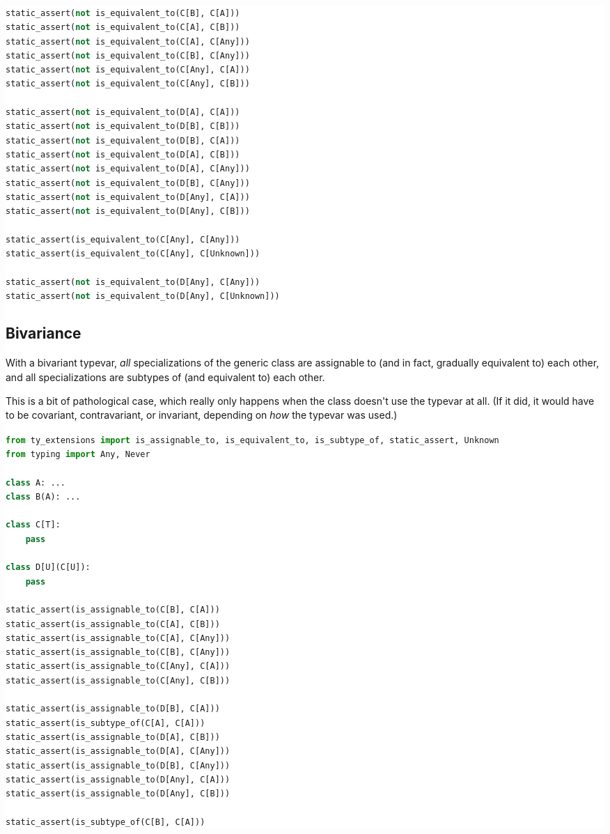 ```py
static_assert(not is_equivalent_to(C[B], C[A]))
static_assert(not is_equivalent_to(C[A], C[B]))
static_assert(not is_equivalent_to(C[A], C[Any]))
static_assert(not is_equivalent_to(C[B], C[Any]))
static_assert(not is_equivalent_to(C[Any], C[A]))
static_assert(not is_equivalent_to(C[Any], C[B]))

static_assert(not is_equivalent_to(D[A], C[A]))
static_assert(not is_equivalent_to(D[B], C[B]))
static_assert(not is_equivalent_to(D[B], C[A]))
static_assert(not is_equivalent_to(D[A], C[B]))
static_assert(not is_equivalent_to(D[A], C[Any]))
static_assert(not is_equivalent_to(D[B], C[Any]))
static_assert(not is_equivalent_to(D[Any], C[A]))
static_assert(not is_equivalent_to(D[Any], C[B]))

static_assert(is_equivalent_to(C[Any], C[Any]))
static_assert(is_equivalent_to(C[Any], C[Unknown]))

static_assert(not is_equivalent_to(D[Any], C[Any]))
static_assert(not is_equivalent_to(D[Any], C[Unknown]))
```

## Bivariance

With a bivariant typevar, _all_ specializations of the generic class are assignable to (and in fact,
gradually equivalent to) each other, and all specializations are subtypes of (and equivalent to)
each other.

This is a bit of pathological case, which really only happens when the class doesn't use the typevar
at all. (If it did, it would have to be covariant, contravariant, or invariant, depending on _how_
the typevar was used.)

```py
from ty_extensions import is_assignable_to, is_equivalent_to, is_subtype_of, static_assert, Unknown
from typing import Any, Never

class A: ...
class B(A): ...

class C[T]:
    pass

class D[U](C[U]):
    pass

static_assert(is_assignable_to(C[B], C[A]))
static_assert(is_assignable_to(C[A], C[B]))
static_assert(is_assignable_to(C[A], C[Any]))
static_assert(is_assignable_to(C[B], C[Any]))
static_assert(is_assignable_to(C[Any], C[A]))
static_assert(is_assignable_to(C[Any], C[B]))

static_assert(is_assignable_to(D[B], C[A]))
static_assert(is_subtype_of(C[A], C[A]))
static_assert(is_assignable_to(D[A], C[B]))
static_assert(is_assignable_to(D[A], C[Any]))
static_assert(is_assignable_to(D[B], C[Any]))
static_assert(is_assignable_to(D[Any], C[A]))
static_assert(is_assignable_to(D[Any], C[B]))

static_assert(is_subtype_of(C[B], C[A]))
```

[linear-time-variance-talk]: https://www.youtube.com/watch?v=7uixlNTOY4s&t=9705s
[spec]: https://typing.python.org/en/latest/spec/generics.html#variance
[typeis-spec]: https://typing.python.org/en/latest/spec/narrowing.html#typeis